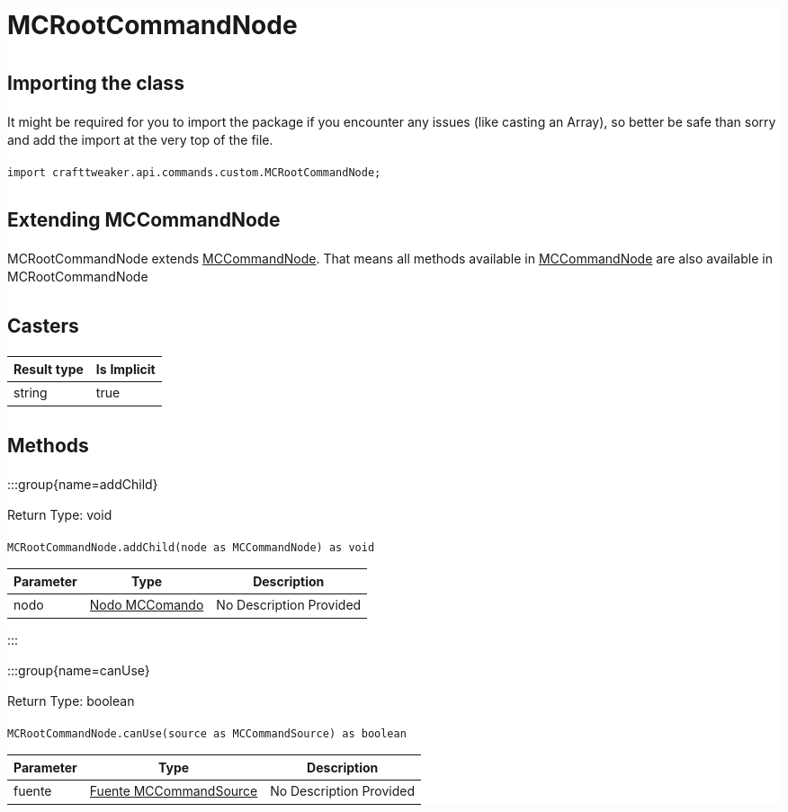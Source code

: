 # MCRootCommandNode

## Importing the class

It might be required for you to import the package if you encounter any issues (like casting an Array), so better be safe than sorry and add the import at the very top of the file.
```zenscript
import crafttweaker.api.commands.custom.MCRootCommandNode;
```


## Extending MCCommandNode

MCRootCommandNode extends [MCCommandNode](/vanilla/api/commands/custom/MCCommandNode). That means all methods available in [MCCommandNode](/vanilla/api/commands/custom/MCCommandNode) are also available in MCRootCommandNode

## Casters

| Result type | Is Implicit |
| ----------- | ----------- |
| string      | true        |

## Methods

:::group{name=addChild}

Return Type: void

```zenscript
MCRootCommandNode.addChild(node as MCCommandNode) as void
```

| Parameter | Type                                                         | Description             |
| --------- | ------------------------------------------------------------ | ----------------------- |
| nodo      | [Nodo MCComando](/vanilla/api/commands/custom/MCCommandNode) | No Description Provided |


:::

:::group{name=canUse}

Return Type: boolean

```zenscript
MCRootCommandNode.canUse(source as MCCommandSource) as boolean
```

| Parameter | Type                                                                   | Description             |
| --------- | ---------------------------------------------------------------------- | ----------------------- |
| fuente    | [Fuente MCCommandSource](/vanilla/api/commands/custom/MCCommandSource) | No Description Provided |

